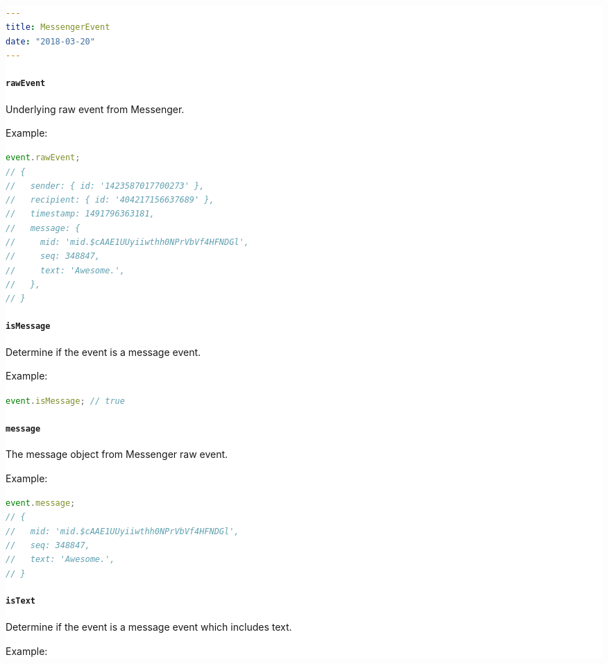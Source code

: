 ```yaml
---
title: MessengerEvent
date: "2018-03-20"
---
```


#### `rawEvent`

Underlying raw event from Messenger.

Example:

```js
event.rawEvent;
// {
//   sender: { id: '1423587017700273' },
//   recipient: { id: '404217156637689' },
//   timestamp: 1491796363181,
//   message: {
//     mid: 'mid.$cAAE1UUyiiwthh0NPrVbVf4HFNDGl',
//     seq: 348847,
//     text: 'Awesome.',
//   },
// }
```

#### `isMessage`

Determine if the event is a message event.

Example:

```js
event.isMessage; // true
```

#### `message`

The message object from Messenger raw event.

Example:

```js
event.message;
// {
//   mid: 'mid.$cAAE1UUyiiwthh0NPrVbVf4HFNDGl',
//   seq: 348847,
//   text: 'Awesome.',
// }
```

#### `isText`

Determine if the event is a message event which includes text.

Example:
